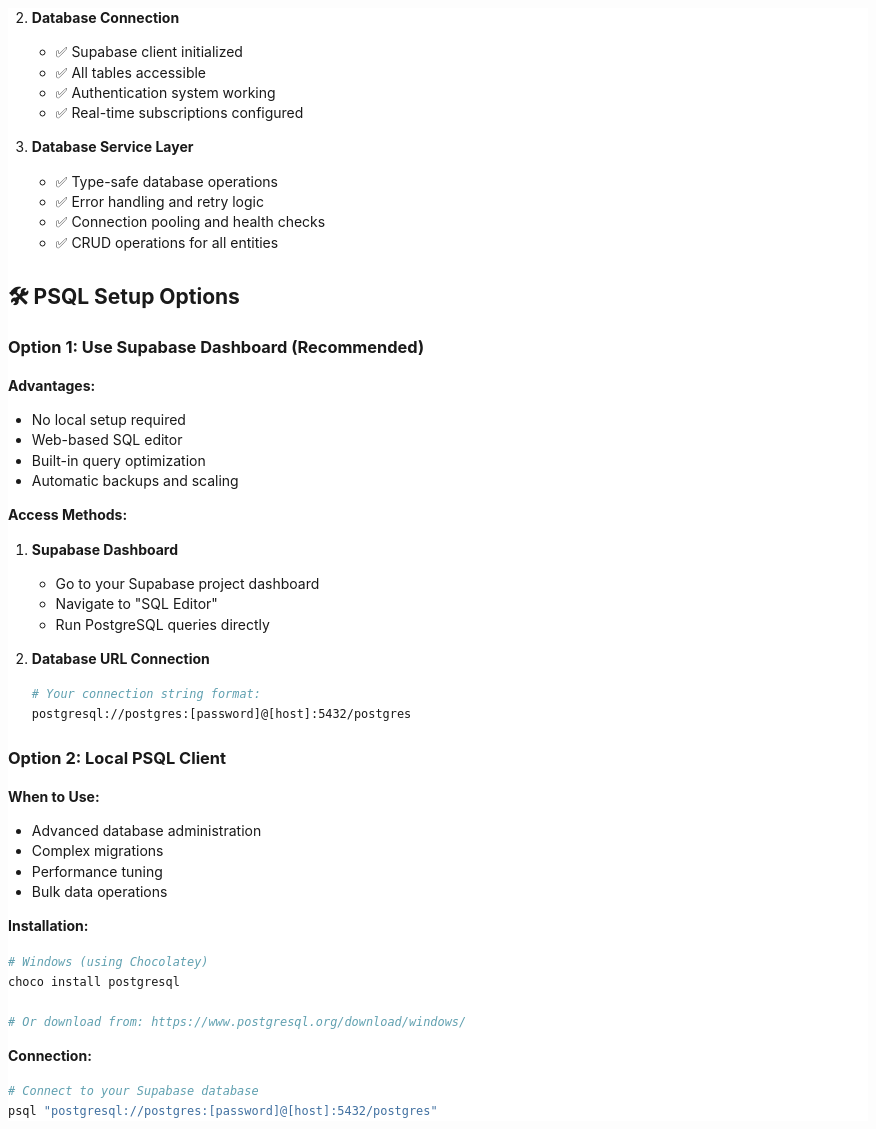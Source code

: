 2. **Database Connection**
   - ✅ Supabase client initialized
   - ✅ All tables accessible
   - ✅ Authentication system working
   - ✅ Real-time subscriptions configured

3. **Database Service Layer**
   - ✅ Type-safe database operations
   - ✅ Error handling and retry logic
   - ✅ Connection pooling and health checks
   - ✅ CRUD operations for all entities

## 🛠️ PSQL Setup Options

### Option 1: Use Supabase Dashboard (Recommended)

**Advantages:**
- No local setup required
- Web-based SQL editor
- Built-in query optimization
- Automatic backups and scaling

**Access Methods:**
1. **Supabase Dashboard**
   - Go to your Supabase project dashboard
   - Navigate to "SQL Editor"
   - Run PostgreSQL queries directly

2. **Database URL Connection**
   ```bash
   # Your connection string format:
   postgresql://postgres:[password]@[host]:5432/postgres
   ```

### Option 2: Local PSQL Client

**When to Use:**
- Advanced database administration
- Complex migrations
- Performance tuning
- Bulk data operations

**Installation:**
```bash
# Windows (using Chocolatey)
choco install postgresql

# Or download from: https://www.postgresql.org/download/windows/
```

**Connection:**
```bash
# Connect to your Supabase database
psql "postgresql://postgres:[password]@[host]:5432/postgres"
```
